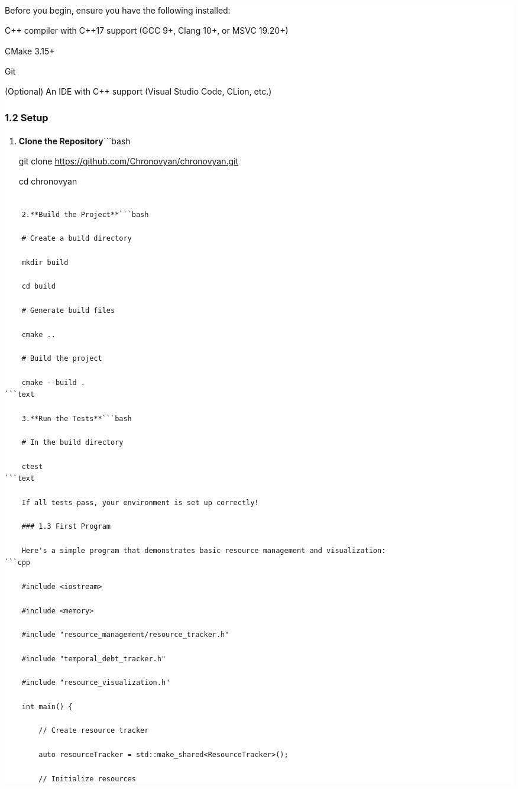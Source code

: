 Before you begin, ensure you have the following installed:

 C++ compiler with C++17 support (GCC 9+, Clang 10+, or MSVC 19.20+)

 CMake 3.15+

 Git

 (Optional) An IDE with C++ support (Visual Studio Code, CLion, etc.)

### 1.2 Setup

1. **Clone the Repository**```bash

    git clone https://github.com/Chronovyan/chronovyan.git

    cd chronovyan
```text

    2.**Build the Project**```bash

    # Create a build directory

    mkdir build

    cd build

    # Generate build files

    cmake ..

    # Build the project

    cmake --build .
```text

    3.**Run the Tests**```bash

    # In the build directory

    ctest
```text

    If all tests pass, your environment is set up correctly!

    ### 1.3 First Program

    Here's a simple program that demonstrates basic resource management and visualization:
```cpp

    #include <iostream>

    #include <memory>

    #include "resource_management/resource_tracker.h"

    #include "temporal_debt_tracker.h"

    #include "resource_visualization.h"

    int main() {

        // Create resource tracker

        auto resourceTracker = std::make_shared<ResourceTracker>();

        // Initialize resources
```